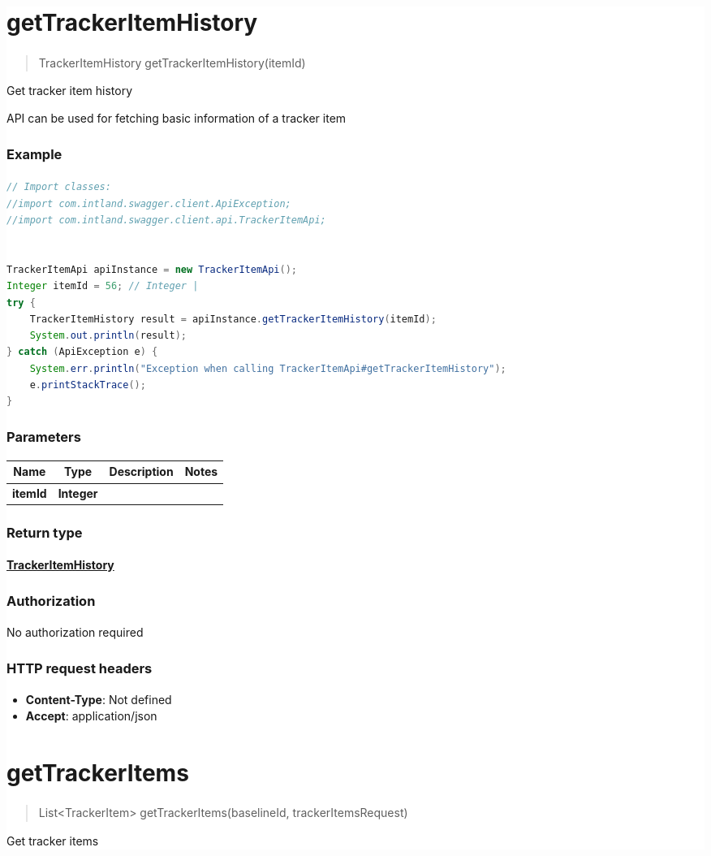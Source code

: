 <a name="getTrackerItemHistory"></a>
# **getTrackerItemHistory**
> TrackerItemHistory getTrackerItemHistory(itemId)

Get tracker item history

API can be used for fetching basic information of a tracker item

### Example
```java
// Import classes:
//import com.intland.swagger.client.ApiException;
//import com.intland.swagger.client.api.TrackerItemApi;


TrackerItemApi apiInstance = new TrackerItemApi();
Integer itemId = 56; // Integer | 
try {
    TrackerItemHistory result = apiInstance.getTrackerItemHistory(itemId);
    System.out.println(result);
} catch (ApiException e) {
    System.err.println("Exception when calling TrackerItemApi#getTrackerItemHistory");
    e.printStackTrace();
}
```

### Parameters

Name | Type | Description  | Notes
------------- | ------------- | ------------- | -------------
 **itemId** | **Integer**|  |

### Return type

[**TrackerItemHistory**](TrackerItemHistory.md)

### Authorization

No authorization required

### HTTP request headers

 - **Content-Type**: Not defined
 - **Accept**: application/json

<a name="getTrackerItems"></a>
# **getTrackerItems**
> List&lt;TrackerItem&gt; getTrackerItems(baselineId, trackerItemsRequest)

Get tracker items
